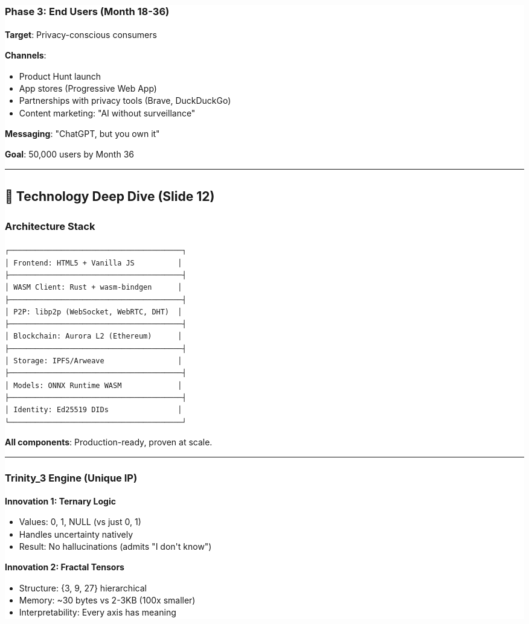 
### Phase 3: End Users (Month 18-36)

**Target**: Privacy-conscious consumers

**Channels**:
- Product Hunt launch
- App stores (Progressive Web App)
- Partnerships with privacy tools (Brave, DuckDuckGo)
- Content marketing: "AI without surveillance"

**Messaging**: "ChatGPT, but you own it"

**Goal**: 50,000 users by Month 36

---

## 🔬 Technology Deep Dive (Slide 12)

### Architecture Stack

```
┌────────────────────────────────────────┐
│ Frontend: HTML5 + Vanilla JS          │
├────────────────────────────────────────┤
│ WASM Client: Rust + wasm-bindgen      │
├────────────────────────────────────────┤
│ P2P: libp2p (WebSocket, WebRTC, DHT)  │
├────────────────────────────────────────┤
│ Blockchain: Aurora L2 (Ethereum)      │
├────────────────────────────────────────┤
│ Storage: IPFS/Arweave                 │
├────────────────────────────────────────┤
│ Models: ONNX Runtime WASM             │
├────────────────────────────────────────┤
│ Identity: Ed25519 DIDs                │
└────────────────────────────────────────┘
```

**All components**: Production-ready, proven at scale.

---

### Trinity_3 Engine (Unique IP)

**Innovation 1: Ternary Logic**
- Values: 0, 1, NULL (vs just 0, 1)
- Handles uncertainty natively
- Result: No hallucinations (admits "I don't know")

**Innovation 2: Fractal Tensors**
- Structure: {3, 9, 27} hierarchical
- Memory: ~30 bytes vs 2-3KB (100x smaller)
- Interpretability: Every axis has meaning
